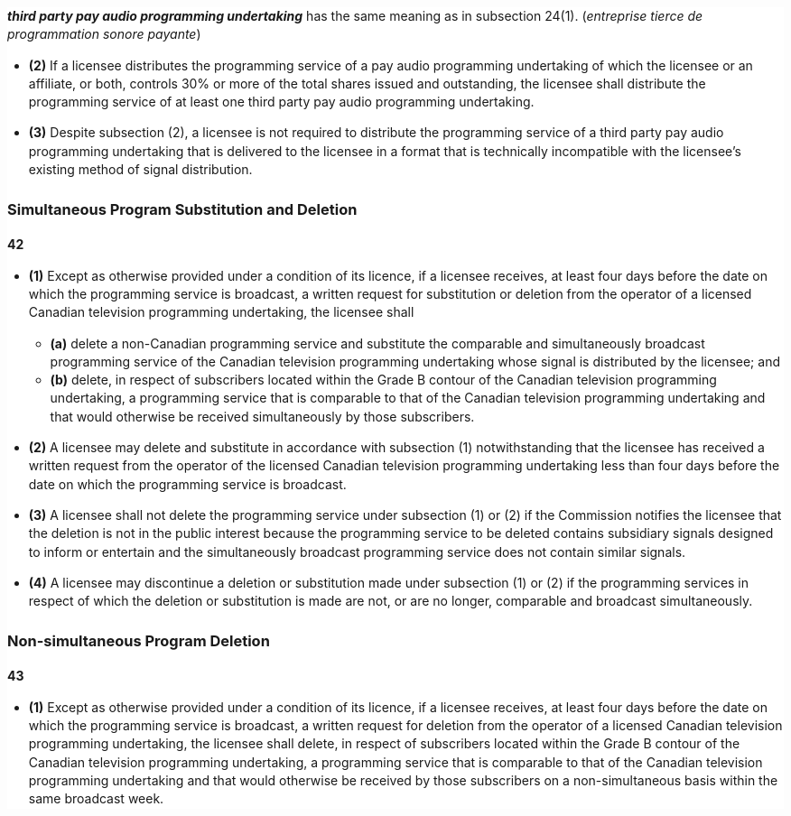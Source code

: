 ***third party pay audio programming undertaking*** has the same meaning as in subsection 24(1). (*entreprise tierce de programmation sonore payante*)

- **(2)** If a licensee distributes the programming service of a pay audio programming undertaking of which the licensee or an affiliate, or both, controls 30% or more of the total shares issued and outstanding, the licensee shall distribute the programming service of at least one third party pay audio programming undertaking.

- **(3)** Despite subsection (2), a licensee is not required to distribute the programming service of a third party pay audio programming undertaking that is delivered to the licensee in a format that is technically incompatible with the licensee’s existing method of signal distribution.




### Simultaneous Program Substitution and Deletion


**42** 

- **(1)** Except as otherwise provided under a condition of its licence, if a licensee receives, at least four days before the date on which the programming service is broadcast, a written request for substitution or deletion from the operator of a licensed Canadian television programming undertaking, the licensee shall
	- **(a)** delete a non-Canadian programming service and substitute the comparable and simultaneously broadcast programming service of the Canadian television programming undertaking whose signal is distributed by the licensee; and
	- **(b)** delete, in respect of subscribers located within the Grade B contour of the Canadian television programming undertaking, a programming service that is comparable to that of the Canadian television programming undertaking and that would otherwise be received simultaneously by those subscribers.

- **(2)** A licensee may delete and substitute in accordance with subsection (1) notwithstanding that the licensee has received a written request from the operator of the licensed Canadian television programming undertaking less than four days before the date on which the programming service is broadcast.

- **(3)** A licensee shall not delete the programming service under subsection (1) or (2) if the Commission notifies the licensee that the deletion is not in the public interest because the programming service to be deleted contains subsidiary signals designed to inform or entertain and the simultaneously broadcast programming service does not contain similar signals.

- **(4)** A licensee may discontinue a deletion or substitution made under subsection (1) or (2) if the programming services in respect of which the deletion or substitution is made are not, or are no longer, comparable and broadcast simultaneously.




### Non-simultaneous Program Deletion


**43** 

- **(1)** Except as otherwise provided under a condition of its licence, if a licensee receives, at least four days before the date on which the programming service is broadcast, a written request for deletion from the operator of a licensed Canadian television programming undertaking, the licensee shall delete, in respect of subscribers located within the Grade B contour of the Canadian television programming undertaking, a programming service that is comparable to that of the Canadian television programming undertaking and that would otherwise be received by those subscribers on a non-simultaneous basis within the same broadcast week.
